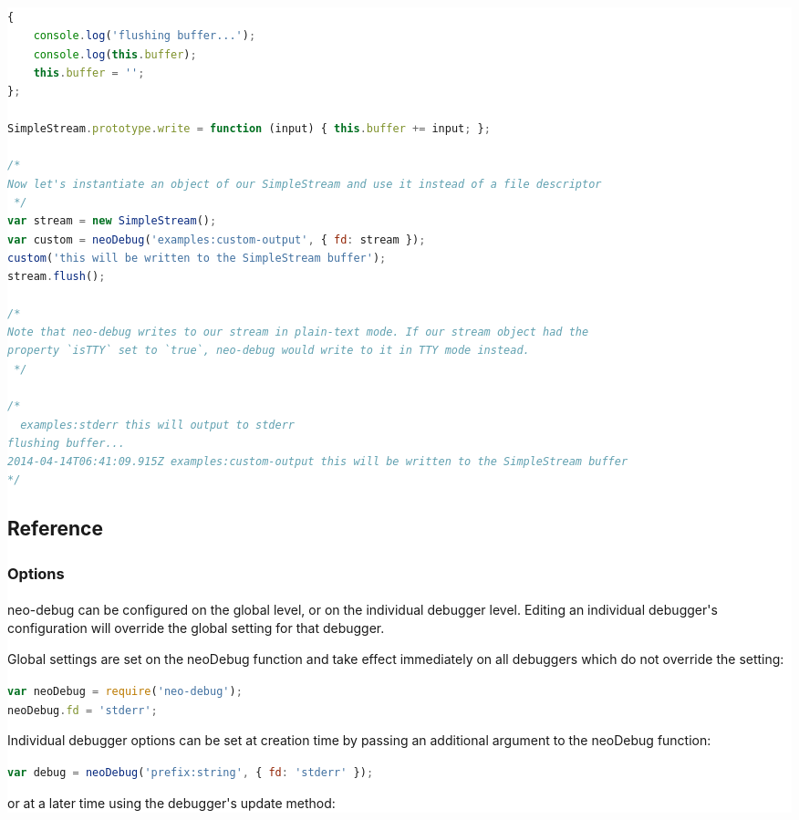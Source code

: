 ```javascript
{
	console.log('flushing buffer...');
	console.log(this.buffer);
	this.buffer = '';
};

SimpleStream.prototype.write = function (input) { this.buffer += input; };

/*
Now let's instantiate an object of our SimpleStream and use it instead of a file descriptor
 */
var stream = new SimpleStream();
var custom = neoDebug('examples:custom-output', { fd: stream });
custom('this will be written to the SimpleStream buffer');
stream.flush();

/*
Note that neo-debug writes to our stream in plain-text mode. If our stream object had the 
property `isTTY` set to `true`, neo-debug would write to it in TTY mode instead.
 */

/*
  examples:stderr this will output to stderr
flushing buffer...
2014-04-14T06:41:09.915Z examples:custom-output this will be written to the SimpleStream buffer
*/
```

<a name="reference"></a>
## Reference

<a name="reference-options"></a>
### Options

neo-debug can be configured on the global level, or on the individual debugger level. Editing an individual debugger's configuration will override the global setting for that debugger.

Global settings are set on the neoDebug function and take effect immediately on all debuggers which do not override the setting:

```javascript
var neoDebug = require('neo-debug');
neoDebug.fd = 'stderr';
```

Individual debugger options can be set at creation time by passing an additional argument to the neoDebug function:

```javascript
var debug = neoDebug('prefix:string', { fd: 'stderr' });
```

or at a later time using the debugger's update method:

